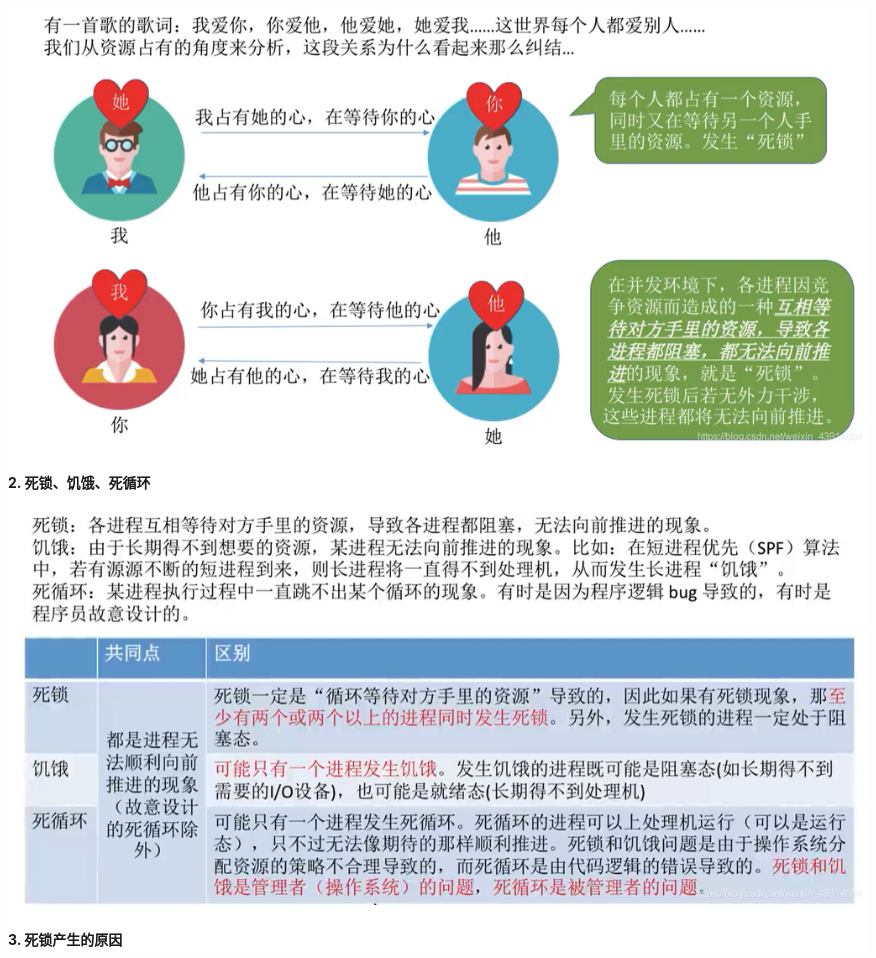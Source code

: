 ![在这里插入图片描述](source/images/操作系统/20200410170259874.png)

#### 2. 死锁、饥饿、死循环

![在这里插入图片描述](source/images/操作系统/20200410174921371.png)

#### 3. 死锁产生的原因

